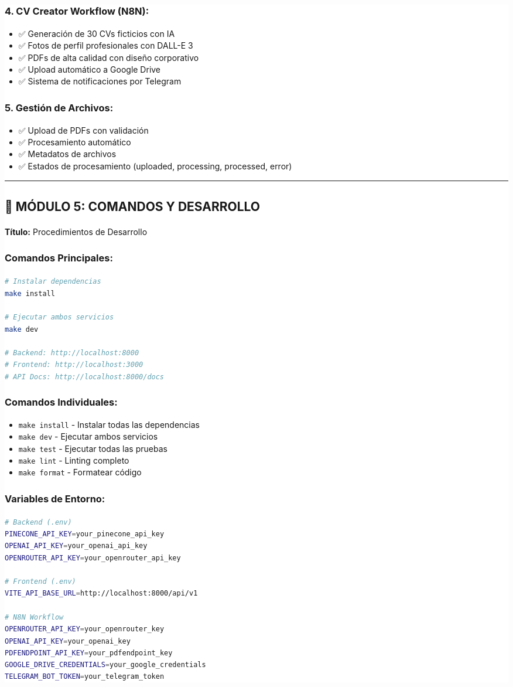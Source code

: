 ### 4. CV Creator Workflow (N8N):
- ✅ Generación de 30 CVs ficticios con IA
- ✅ Fotos de perfil profesionales con DALL-E 3
- ✅ PDFs de alta calidad con diseño corporativo
- ✅ Upload automático a Google Drive
- ✅ Sistema de notificaciones por Telegram

### 5. Gestión de Archivos:
- ✅ Upload de PDFs con validación
- ✅ Procesamiento automático
- ✅ Metadatos de archivos
- ✅ Estados de procesamiento (uploaded, processing, processed, error)

---

## 🚀 MÓDULO 5: COMANDOS Y DESARROLLO
**Título:** Procedimientos de Desarrollo

### Comandos Principales:
```bash
# Instalar dependencias
make install

# Ejecutar ambos servicios
make dev

# Backend: http://localhost:8000
# Frontend: http://localhost:3000
# API Docs: http://localhost:8000/docs
```

### Comandos Individuales:
- `make install` - Instalar todas las dependencias
- `make dev` - Ejecutar ambos servicios
- `make test` - Ejecutar todas las pruebas
- `make lint` - Linting completo
- `make format` - Formatear código

### Variables de Entorno:
```bash
# Backend (.env)
PINECONE_API_KEY=your_pinecone_api_key
OPENAI_API_KEY=your_openai_api_key
OPENROUTER_API_KEY=your_openrouter_api_key

# Frontend (.env)
VITE_API_BASE_URL=http://localhost:8000/api/v1

# N8N Workflow
OPENROUTER_API_KEY=your_openrouter_key
OPENAI_API_KEY=your_openai_key
PDFENDPOINT_API_KEY=your_pdfendpoint_key
GOOGLE_DRIVE_CREDENTIALS=your_google_credentials
TELEGRAM_BOT_TOKEN=your_telegram_token
```
